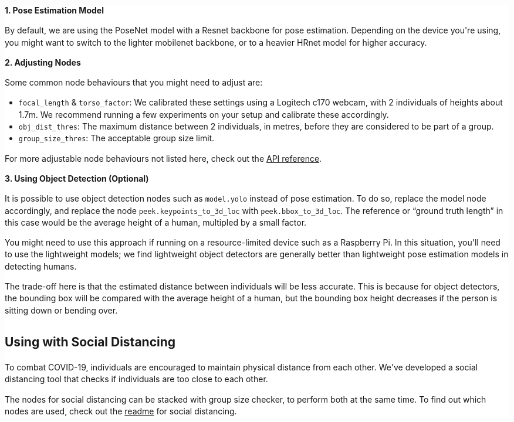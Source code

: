 **1. Pose Estimation Model**

By default, we are using the PoseNet model with a Resnet backbone for pose estimation. Depending on the device you're using, you might want to switch to the lighter mobilenet backbone, or to a heavier HRnet model for higher accuracy.


**2. Adjusting Nodes**

Some common node behaviours that you might need to adjust are:
- `focal_length` & `torso_factor`: We calibrated these settings using a Logitech c170 webcam, with 2 individuals of heights about 1.7m. We recommend running a few experiments on your setup and calibrate these accordingly.
- `obj_dist_thres`: The maximum distance between 2 individuals, in metres, before they are considered to be part of a group.
- `group_size_thres`: The acceptable group size limit.

For more adjustable node behaviours not listed here, check out the [API reference](/peekingduck.pipeline.nodes.model).

**3. Using Object Detection (Optional)**

It is possible to use object detection nodes such as `model.yolo` instead of pose estimation. To do so, replace the model node accordingly, and replace the node `peek.keypoints_to_3d_loc` with `peek.bbox_to_3d_loc`. The reference or “ground truth length” in this case would be the average height of a human, multipled by a small factor.

You might need to use this approach if running on a resource-limited device such as a Raspberry Pi. In this situation, you'll need to use the lightweight models; we find lightweight object detectors are generally better than lightweight pose estimation models in detecting humans.

The trade-off here is that the estimated distance between individuals will be less accurate. This is because for object detectors, the bounding box will be compared with the average height of a human, but the bounding box height decreases if the person is sitting down or bending over.

## Using with Social Distancing

To combat COVID-19, individuals are encouraged to maintain physical distance from each other. We've developed a social distancing tool that checks if individuals are too close to each other.

The nodes for social distancing can be stacked with group size checker, to perform both at the same time. To find out which nodes are used, check out the [readme](./social_distancing.md) for social distancing.

